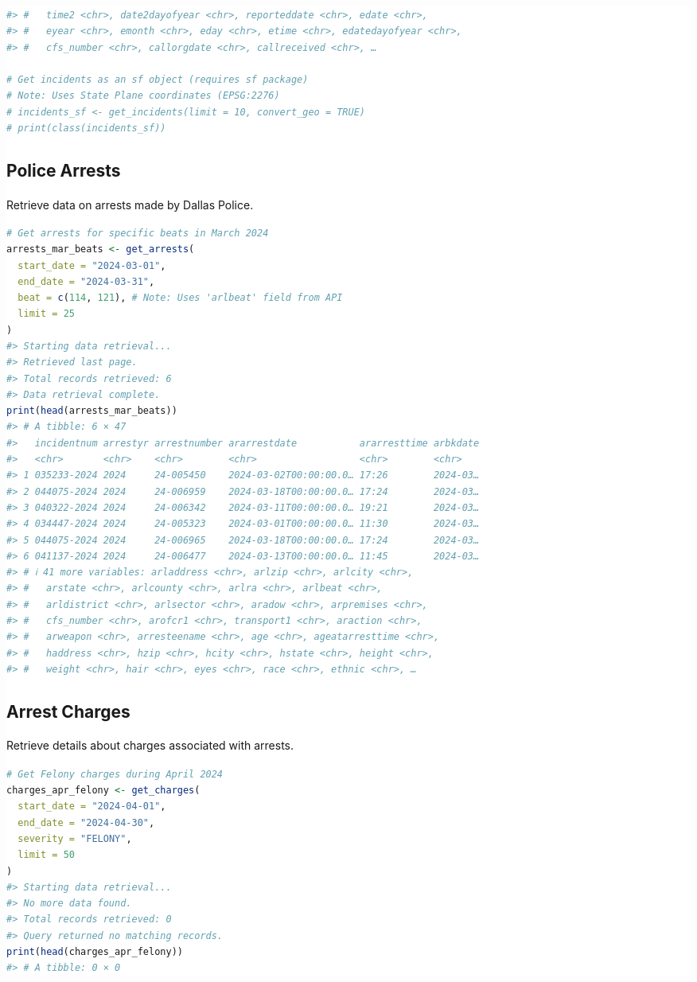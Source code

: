 ``` r
#> #   time2 <chr>, date2dayofyear <chr>, reporteddate <chr>, edate <chr>,
#> #   eyear <chr>, emonth <chr>, eday <chr>, etime <chr>, edatedayofyear <chr>,
#> #   cfs_number <chr>, callorgdate <chr>, callreceived <chr>, …

# Get incidents as an sf object (requires sf package)
# Note: Uses State Plane coordinates (EPSG:2276)
# incidents_sf <- get_incidents(limit = 10, convert_geo = TRUE)
# print(class(incidents_sf))
```

## Police Arrests

Retrieve data on arrests made by Dallas Police.

``` r
# Get arrests for specific beats in March 2024
arrests_mar_beats <- get_arrests(
  start_date = "2024-03-01",
  end_date = "2024-03-31",
  beat = c(114, 121), # Note: Uses 'arlbeat' field from API
  limit = 25
)
#> Starting data retrieval...
#> Retrieved last page.
#> Total records retrieved: 6
#> Data retrieval complete.
print(head(arrests_mar_beats))
#> # A tibble: 6 × 47
#>   incidentnum arrestyr arrestnumber ararrestdate           ararresttime arbkdate
#>   <chr>       <chr>    <chr>        <chr>                  <chr>        <chr>   
#> 1 035233-2024 2024     24-005450    2024-03-02T00:00:00.0… 17:26        2024-03…
#> 2 044075-2024 2024     24-006959    2024-03-18T00:00:00.0… 17:24        2024-03…
#> 3 040322-2024 2024     24-006342    2024-03-11T00:00:00.0… 19:21        2024-03…
#> 4 034447-2024 2024     24-005323    2024-03-01T00:00:00.0… 11:30        2024-03…
#> 5 044075-2024 2024     24-006965    2024-03-18T00:00:00.0… 17:24        2024-03…
#> 6 041137-2024 2024     24-006477    2024-03-13T00:00:00.0… 11:45        2024-03…
#> # ℹ 41 more variables: arladdress <chr>, arlzip <chr>, arlcity <chr>,
#> #   arstate <chr>, arlcounty <chr>, arlra <chr>, arlbeat <chr>,
#> #   arldistrict <chr>, arlsector <chr>, aradow <chr>, arpremises <chr>,
#> #   cfs_number <chr>, arofcr1 <chr>, transport1 <chr>, araction <chr>,
#> #   arweapon <chr>, arresteename <chr>, age <chr>, ageatarresttime <chr>,
#> #   haddress <chr>, hzip <chr>, hcity <chr>, hstate <chr>, height <chr>,
#> #   weight <chr>, hair <chr>, eyes <chr>, race <chr>, ethnic <chr>, …
```

## Arrest Charges

Retrieve details about charges associated with arrests.

``` r
# Get Felony charges during April 2024
charges_apr_felony <- get_charges(
  start_date = "2024-04-01",
  end_date = "2024-04-30",
  severity = "FELONY",
  limit = 50
)
#> Starting data retrieval...
#> No more data found.
#> Total records retrieved: 0
#> Query returned no matching records.
print(head(charges_apr_felony))
#> # A tibble: 0 × 0
```
